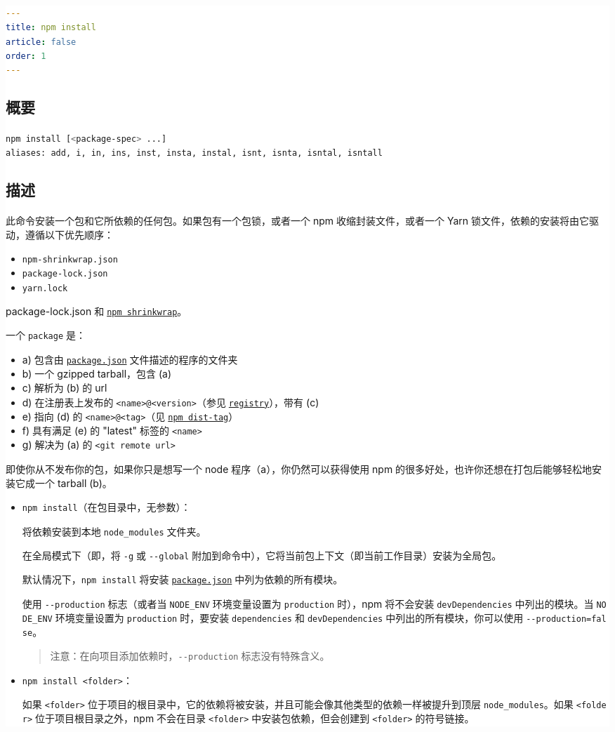 ```yaml
---
title: npm install
article: false
order: 1
---
```


## 概要

```bash
npm install [<package-spec> ...]
aliases: add, i, in, ins, inst, insta, instal, isnt, isnta, isntal, isntall
```

## 描述

此命令安装一个包和它所依赖的任何包。如果包有一个包锁，或者一个 npm 收缩封装文件，或者一个 Yarn 锁文件，依赖的安装将由它驱动，遵循以下优先顺序：

- `npm-shrinkwrap.json`
- `package-lock.json`
- `yarn.lock`

package-lock.json 和 [`npm shrinkwrap`](https://npm.nodejs.cn/cli/v11/commands/npm-shrinkwrap)。

一个 `package` 是：

- a) 包含由 [`package.json`](https://npm.nodejs.cn/cli/v11/configuring-npm/package-json) 文件描述的程序的文件夹
- b) 一个 gzipped tarball，包含 (a)
- c) 解析为 (b) 的 url
- d) 在注册表上发布的 `<name>@<version>`（参见 [`registry`](https://npm.nodejs.cn/cli/v11/using-npm/registry)），带有 (c)
- e) 指向 (d) 的 `<name>@<tag>`（见 [`npm dist-tag`](https://npm.nodejs.cn/cli/v11/commands/npm-dist-tag)）
- f) 具有满足 (e) 的 "latest" 标签的 `<name>`
- g) 解决为 (a) 的 `<git remote url>`

即使你从不发布你的包，如果你只是想写一个 node 程序（a），你仍然可以获得使用 npm 的很多好处，也许你还想在打包后能够轻松地安装它成一个 tarball (b)。

- `npm install`（在包目录中，无参数）：

  将依赖安装到本地 `node_modules` 文件夹。

  在全局模式下（即，将 `-g` 或 `--global` 附加到命令中），它将当前包上下文（即当前工作目录）安装为全局包。

  默认情况下，`npm install` 将安装 [`package.json`](https://npm.nodejs.cn/cli/v11/configuring-npm/package-json) 中列为依赖的所有模块。

  使用 `--production` 标志（或者当 `NODE_ENV` 环境变量设置为 `production` 时），npm 将不会安装 `devDependencies` 中列出的模块。当 `NODE_ENV` 环境变量设置为 `production` 时，要安装 `dependencies` 和 `devDependencies` 中列出的所有模块，你可以使用 `--production=false`。

  > 注意：在向项目添加依赖时，`--production` 标志没有特殊含义。

- `npm install <folder>`：

  如果 `<folder>` 位于项目的根目录中，它的依赖将被安装，并且可能会像其他类型的依赖一样被提升到顶层 `node_modules`。如果 `<folder>` 位于项目根目录之外，npm 不会在目录 `<folder>` 中安装包依赖，但会创建到 `<folder>` 的符号链接。
